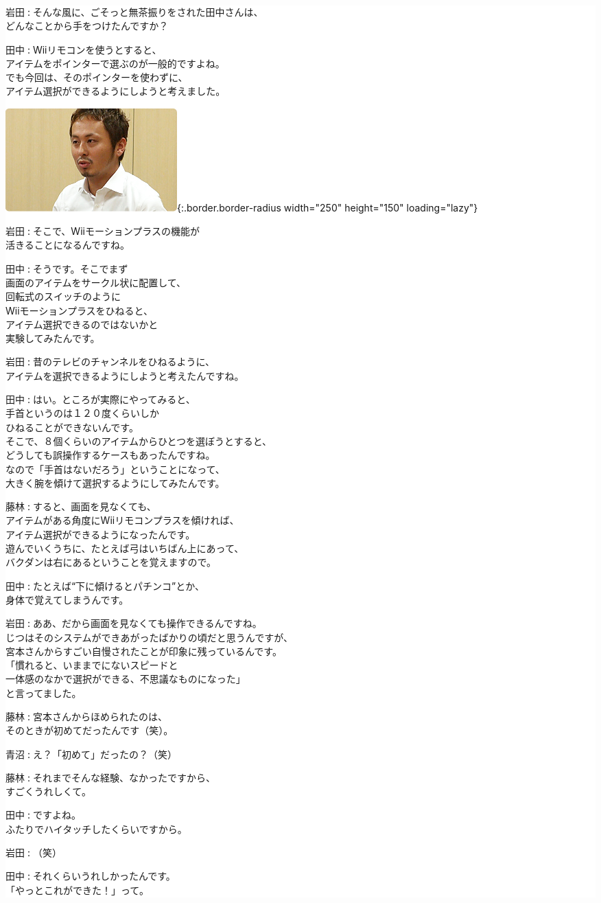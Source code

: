 岩田
: そんな風に、ごそっと無茶振りをされた田中さんは、<br>どんなことから手をつけたんですか？

田中
: Wiiリモコンを使うとすると、<br>アイテムをポインターで選ぶのが一般的ですよね。<br>でも今回は、そのポインターを使わずに、<br>アイテム選択ができるようにしようと考えました。

![](/interviews/jp/wii/souj/vol1/img/photo009.jpg){:.border.border-radius width="250" height="150" loading="lazy"}

岩田
: そこで、Wiiモーションプラスの機能が<br>活きることになるんですね。

田中
: そうです。そこでまず<br>画面のアイテムをサークル状に配置して、<br>回転式のスイッチのように<br>Wiiモーションプラスをひねると、<br>アイテム選択できるのではないかと<br>実験してみたんです。

岩田
: 昔のテレビのチャンネルをひねるように、<br>アイテムを選択できるようにしようと考えたんですね。

田中
: はい。ところが実際にやってみると、<br>手首というのは１２０度くらいしか<br>ひねることができないんです。<br>そこで、８個くらいのアイテムからひとつを選ぼうとすると、<br>どうしても誤操作するケースもあったんですね。<br>なので「手首はないだろう」ということになって、<br>大きく腕を傾けて選択するようにしてみたんです。

藤林
: すると、画面を見なくても、<br>アイテムがある角度にWiiリモコンプラスを傾ければ、<br />アイテム選択ができるようになったんです。<br>遊んでいくうちに、たとえば弓はいちばん上にあって、<br>バクダンは右にあるということを覚えますので。

田中
: たとえば“下に傾けるとパチンコ”とか、<br>身体で覚えてしまうんです。

岩田
: ああ、だから画面を見なくても操作できるんですね。<br>じつはそのシステムができあがったばかりの頃だと思うんですが、<br>宮本さんからすごい自慢されたことが印象に残っているんです。<br>「慣れると、いままでにないスピードと<br>一体感のなかで選択ができる、不思議なものになった」<br>と言ってました。

藤林
: 宮本さんからほめられたのは、<br>そのときが初めてだったんです（笑）。

青沼
: え？「初めて」だったの？（笑）

藤林
: それまでそんな経験、なかったですから、<br>すごくうれしくて。

田中
: ですよね。<br>ふたりでハイタッチしたくらいですから。

岩田
: （笑）

田中
: それくらいうれしかったんです。<br>「やっとこれができた！」って。
